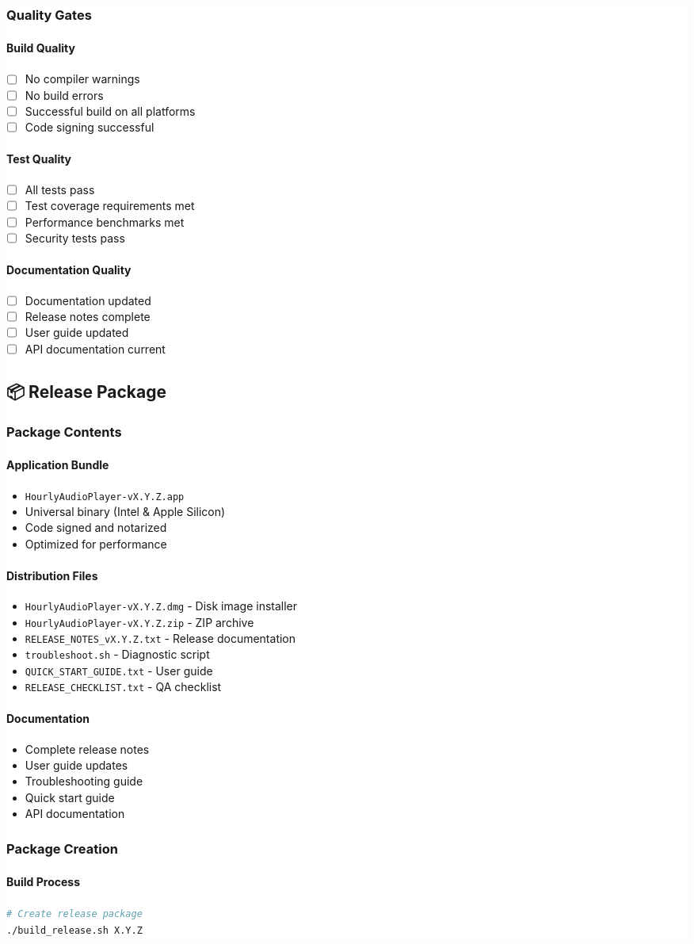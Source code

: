 ### Quality Gates

#### Build Quality
- [ ] No compiler warnings
- [ ] No build errors
- [ ] Successful build on all platforms
- [ ] Code signing successful

#### Test Quality
- [ ] All tests pass
- [ ] Test coverage requirements met
- [ ] Performance benchmarks met
- [ ] Security tests pass

#### Documentation Quality
- [ ] Documentation updated
- [ ] Release notes complete
- [ ] User guide updated
- [ ] API documentation current

## 📦 Release Package

### Package Contents

#### Application Bundle
- `HourlyAudioPlayer-vX.Y.Z.app`
- Universal binary (Intel & Apple Silicon)
- Code signed and notarized
- Optimized for performance

#### Distribution Files
- `HourlyAudioPlayer-vX.Y.Z.dmg` - Disk image installer
- `HourlyAudioPlayer-vX.Y.Z.zip` - ZIP archive
- `RELEASE_NOTES_vX.Y.Z.txt` - Release documentation
- `troubleshoot.sh` - Diagnostic script
- `QUICK_START_GUIDE.txt` - User guide
- `RELEASE_CHECKLIST.txt` - QA checklist

#### Documentation
- Complete release notes
- User guide updates
- Troubleshooting guide
- Quick start guide
- API documentation

### Package Creation

#### Build Process
```bash
# Create release package
./build_release.sh X.Y.Z
```
